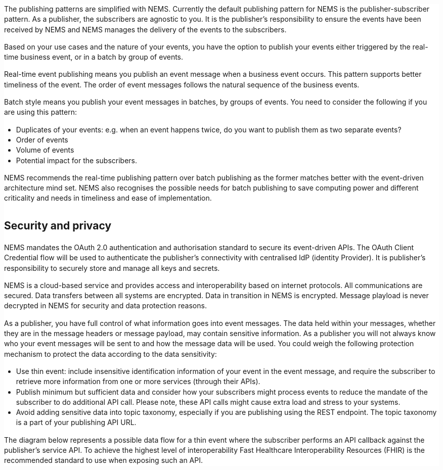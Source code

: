 The publishing patterns are simplified with NEMS. Currently the default publishing pattern for NEMS is the publisher-subscriber pattern. As a publisher, the subscribers are agnostic to you. It is the publisher’s responsibility to ensure the events have been received by NEMS and NEMS manages the delivery of the events to the subscribers.

Based on your use cases and the nature of your events, you have the option to publish your events either triggered by the real-time business event, or in a batch by group of events.

Real-time event publishing means you publish an event message when a business event occurs. This pattern supports better timeliness of the event. The order of event messages follows the natural sequence of the business events.

Batch style means you publish your event messages in batches, by groups of events. You need to consider the following if you are using this pattern:

- Duplicates of your events: e.g. when an event happens twice, do you want to publish them as two separate events?
- Order of events
- Volume of events
- Potential impact for the subscribers.

NEMS recommends the real-time publishing pattern over batch publishing as the former matches better with the event-driven architecture mind set. NEMS also recognises the possible needs for batch publishing to save computing power and different criticality and needs in timeliness and ease of implementation.

## Security and privacy

NEMS mandates the OAuth 2.0 authentication and authorisation standard to secure its event-driven APIs. The OAuth Client Credential flow will be used to authenticate the publisher’s connectivity with centralised IdP (identity Provider). It is publisher’s responsibility to securely store and manage all keys and secrets.

NEMS is a cloud-based service and provides access and interoperability based on internet protocols. All communications are secured. Data transfers between all systems are encrypted. Data in transition in NEMS is encrypted. Message playload is never decrypted in NEMS for security and data protection reasons.

As a publisher, you have full control of what information goes into event messages. The data held within your messages, whether they are in the message headers or message payload, may contain sensitive information. As a publisher you will not always know who your event messages will be sent to and how the message data will be used. You could weigh the following protection mechanism to protect the data according to the data sensitivity:

- Use thin event: include insensitive identification information of your event in the event message, and require the subscriber to retrieve more information from one or more services (through their APIs).
- Publish minimum but sufficient data and consider how your subscribers might process events to reduce the mandate of the subscriber to do additional API call. Please note, these API calls might cause extra load and stress to your systems.
- Avoid adding sensitive data into topic taxonomy, especially if you are publishing using the REST endpoint. The topic taxonomy is a part of your publishing API URL.

The diagram below represents a possible data flow for a thin event where the subscriber performs an API callback against the publisher’s service API. To achieve the highest level of interoperability Fast Healthcare Interoperability Resources (FHIR) is the recommended standard to use when exposing such an API.

